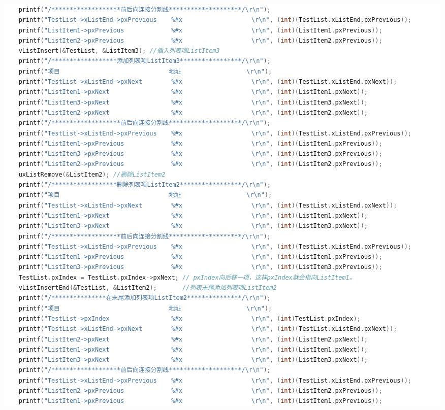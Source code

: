 ```c
	printf("/*******************前后向连接分割线********************/\r\n");
	printf("TestList->xListEnd->pxPrevious    %#x					\r\n", (int)(TestList.xListEnd.pxPrevious));
	printf("ListItem1->pxPrevious             %#x					\r\n", (int)(ListItem1.pxPrevious));
	printf("ListItem2->pxPrevious             %#x					\r\n", (int)(ListItem2.pxPrevious));
	vListInsert(&TestList, &ListItem3); //插入列表项ListItem3
	printf("/******************添加列表项ListItem3*****************/\r\n");
	printf("项目                              地址				    \r\n");
	printf("TestList->xListEnd->pxNext        %#x					\r\n", (int)(TestList.xListEnd.pxNext));
	printf("ListItem1->pxNext                 %#x					\r\n", (int)(ListItem1.pxNext));
	printf("ListItem3->pxNext                 %#x					\r\n", (int)(ListItem3.pxNext));
	printf("ListItem2->pxNext                 %#x					\r\n", (int)(ListItem2.pxNext));
	printf("/*******************前后向连接分割线********************/\r\n");
	printf("TestList->xListEnd->pxPrevious    %#x					\r\n", (int)(TestList.xListEnd.pxPrevious));
	printf("ListItem1->pxPrevious             %#x					\r\n", (int)(ListItem1.pxPrevious));
	printf("ListItem3->pxPrevious             %#x					\r\n", (int)(ListItem3.pxPrevious));
	printf("ListItem2->pxPrevious             %#x					\r\n", (int)(ListItem2.pxPrevious));
	uxListRemove(&ListItem2); //删除ListItem2
	printf("/******************删除列表项ListItem2*****************/\r\n");
	printf("项目                              地址				    \r\n");
	printf("TestList->xListEnd->pxNext        %#x					\r\n", (int)(TestList.xListEnd.pxNext));
	printf("ListItem1->pxNext                 %#x					\r\n", (int)(ListItem1.pxNext));
	printf("ListItem3->pxNext                 %#x					\r\n", (int)(ListItem3.pxNext));
	printf("/*******************前后向连接分割线********************/\r\n");
	printf("TestList->xListEnd->pxPrevious    %#x					\r\n", (int)(TestList.xListEnd.pxPrevious));
	printf("ListItem1->pxPrevious             %#x					\r\n", (int)(ListItem1.pxPrevious));
	printf("ListItem3->pxPrevious             %#x					\r\n", (int)(ListItem3.pxPrevious));
	TestList.pxIndex = TestList.pxIndex->pxNext; // pxIndex向后移一项，这样pxIndex就会指向ListItem1。
	vListInsertEnd(&TestList, &ListItem2);		 //列表末尾添加列表项ListItem2
	printf("/***************在末尾添加列表项ListItem2***************/\r\n");
	printf("项目                              地址				    \r\n");
	printf("TestList->pxIndex                 %#x					\r\n", (int)TestList.pxIndex);
	printf("TestList->xListEnd->pxNext        %#x					\r\n", (int)(TestList.xListEnd.pxNext));
	printf("ListItem2->pxNext                 %#x					\r\n", (int)(ListItem2.pxNext));
	printf("ListItem1->pxNext                 %#x					\r\n", (int)(ListItem1.pxNext));
	printf("ListItem3->pxNext                 %#x					\r\n", (int)(ListItem3.pxNext));
	printf("/*******************前后向连接分割线********************/\r\n");
	printf("TestList->xListEnd->pxPrevious    %#x					\r\n", (int)(TestList.xListEnd.pxPrevious));
	printf("ListItem2->pxPrevious             %#x					\r\n", (int)(ListItem2.pxPrevious));
	printf("ListItem1->pxPrevious             %#x					\r\n", (int)(ListItem1.pxPrevious));
```